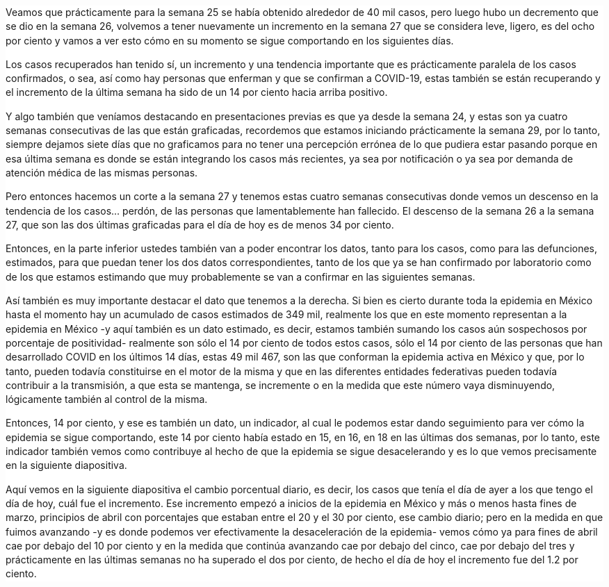 Veamos que prácticamente para la semana 25 se había obtenido alrededor de 40
mil casos, pero luego hubo un decremento que se dio en la semana 26, volvemos
a tener nuevamente un incremento en la semana 27 que se considera leve,
ligero, es del ocho por ciento y vamos a ver esto cómo en su momento se sigue
comportando en los siguientes días.

Los casos recuperados han tenido sí, un incremento y una tendencia importante
que es prácticamente paralela de los casos confirmados, o sea, así como hay
personas que enferman y que se confirman a COVID-19, estas también se están
recuperando y el incremento de la última semana ha sido de un 14 por ciento
hacia arriba positivo.

Y algo también que veníamos destacando en presentaciones previas es que ya
desde la semana 24, y estas son ya cuatro semanas consecutivas de las que
están graficadas, recordemos que estamos iniciando prácticamente la semana 29,
por lo tanto, siempre dejamos siete días que no graficamos para no tener una
percepción errónea de lo que pudiera estar pasando porque en esa última semana
es donde se están integrando los casos más recientes, ya sea por notificación
o ya sea por demanda de atención médica de las mismas personas.

Pero entonces hacemos un corte a la semana 27 y tenemos estas cuatro semanas
consecutivas donde vemos un descenso en la tendencia de los casos… perdón, de
las personas que lamentablemente han fallecido. El descenso de la semana 26 a
la semana 27, que son las dos últimas graficadas para el día de hoy es de
menos 34 por ciento.

Entonces, en la parte inferior ustedes también van a poder encontrar los
datos, tanto para los casos, como para las defunciones, estimados, para que
puedan tener los dos datos correspondientes, tanto de los que ya se han
confirmado por laboratorio como de los que estamos estimando que muy
probablemente se van a confirmar en las siguientes semanas.

Así también es muy importante destacar el dato que tenemos a la derecha. Si
bien es cierto durante toda la epidemia en México hasta el momento hay un
acumulado de casos estimados de 349 mil, realmente los que en este momento
representan a la epidemia en México -y aquí también es un dato estimado, es
decir, estamos también sumando los casos aún sospechosos por porcentaje de
positividad- realmente son sólo el 14 por ciento de todos estos casos, sólo el
14 por ciento de las personas que han desarrollado COVID en los últimos 14
días, estas 49 mil 467, son las que conforman la epidemia activa en México y
que, por lo tanto, pueden todavía constituirse en el motor de la misma y que
en las diferentes entidades federativas pueden todavía contribuir a la
transmisión, a que esta se mantenga, se incremente o en la medida que este
número vaya disminuyendo, lógicamente también al control de la misma.

Entonces, 14 por ciento, y ese es también un dato, un indicador, al cual le
podemos estar dando seguimiento para ver cómo la epidemia se sigue
comportando, este 14 por ciento había estado en 15, en 16, en 18 en las
últimas dos semanas, por lo tanto, este indicador también vemos como
contribuye al hecho de que la epidemia se sigue desacelerando y es lo que
vemos precisamente en la siguiente diapositiva.

Aquí vemos en la siguiente diapositiva el cambio porcentual diario, es decir,
los casos que tenía el día de ayer a los que tengo el día de hoy, cuál fue el
incremento. Ese incremento empezó a inicios de la epidemia en México y más o
menos hasta fines de marzo, principios de abril con porcentajes que estaban
entre el 20 y el 30 por ciento, ese cambio diario; pero en la medida en que
fuimos avanzando -y es donde podemos ver efectivamente la desaceleración de la
epidemia- vemos cómo ya para fines de abril cae por debajo del 10 por ciento y
en la medida que continúa avanzando cae por debajo del cinco, cae por debajo
del tres y prácticamente en las últimas semanas no ha superado el dos por
ciento, de hecho el día de hoy el incremento fue del 1.2 por ciento.
